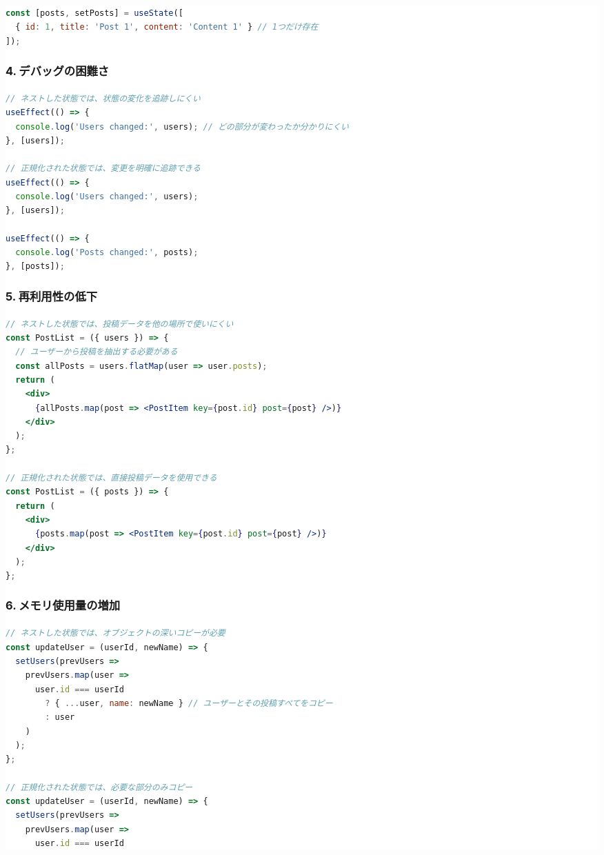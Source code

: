 ```jsx
const [posts, setPosts] = useState([
  { id: 1, title: 'Post 1', content: 'Content 1' } // 1つだけ存在
]);
```

### 4. **デバッグの困難さ**
```jsx
// ネストした状態では、状態の変化を追跡しにくい
useEffect(() => {
  console.log('Users changed:', users); // どの部分が変わったか分かりにくい
}, [users]);

// 正規化された状態では、変更を明確に追跡できる
useEffect(() => {
  console.log('Users changed:', users);
}, [users]);

useEffect(() => {
  console.log('Posts changed:', posts);
}, [posts]);
```

### 5. **再利用性の低下**
```jsx
// ネストした状態では、投稿データを他の場所で使いにくい
const PostList = ({ users }) => {
  // ユーザーから投稿を抽出する必要がある
  const allPosts = users.flatMap(user => user.posts);
  return (
    <div>
      {allPosts.map(post => <PostItem key={post.id} post={post} />)}
    </div>
  );
};

// 正規化された状態では、直接投稿データを使用できる
const PostList = ({ posts }) => {
  return (
    <div>
      {posts.map(post => <PostItem key={post.id} post={post} />)}
    </div>
  );
};
```

### 6. **メモリ使用量の増加**
```jsx
// ネストした状態では、オブジェクトの深いコピーが必要
const updateUser = (userId, newName) => {
  setUsers(prevUsers => 
    prevUsers.map(user => 
      user.id === userId 
        ? { ...user, name: newName } // ユーザーとその投稿すべてをコピー
        : user
    )
  );
};

// 正規化された状態では、必要な部分のみコピー
const updateUser = (userId, newName) => {
  setUsers(prevUsers => 
    prevUsers.map(user => 
      user.id === userId 
```